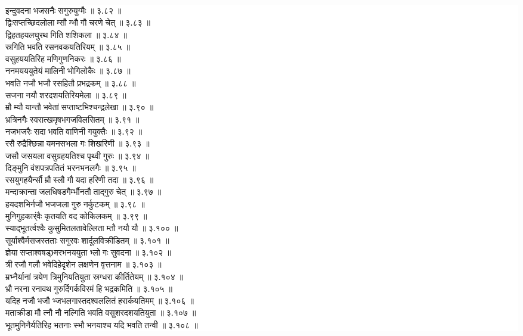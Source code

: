 इन्दुवदना भजसनैः सगुरुयुग्मैः ॥ ३.८२ ॥  
द्विःसप्तच्छिदलोला म्सौ म्भौ गौ चरणे चेत् ॥ ३.८३ ॥  
द्विहतहयलघुरथ गिति शशिकला ॥ ३.८४ ॥  
स्रगिति भवति रसनवकयतिरियम् ॥ ३.८५ ॥  
वसुहययतिरिह मणिगुणनिकरः ॥ ३.८६ ॥  
ननमयययुतेयं मालिनी भोगिलोकैः ॥ ३.८७ ॥  
भवति नजौ भजौ रसहितौ प्रभद्रकम् ॥ ३.८८ ॥  
सजना नयौ शरदशयतिरियमेला ॥ ३.८९ ॥  
म्रौ म्यौ यान्तौ भवेतां सप्ताष्टभिश्चन्द्रलेखा ॥ ३.९० ॥  
भ्रत्रिनगैः स्वरात्खमृषभगजविलसितम् ॥ ३.९१ ॥  
नजभजरैः सदा भवति वाणिनी गयुक्तैः ॥ ३.९२ ॥  
रसै रुद्रैश्छिन्ना यमनसभला गः शिखरिणी ॥ ३.९३ ॥  
जसौ जसयला वसुग्रहयतिश्च पृथ्वी गुरुः ॥ ३.९४ ॥  
दिङ्मुनि वंशपत्रपतितं भरनभनलगैः ॥ ३.९५ ॥  
रसयुगहयैर्न्सौ म्रौ स्लौ गौ यदा हरिणी तदा ॥ ३.९६ ॥  
मन्दाक्रान्ता जलधिषडगैर्म्भौनतौ ताद्गुरु चेत् ॥ ३.९७ ॥  
हयदशभिर्नजौ भजजला गुरु नर्कुटकम् ॥ ३.९८ ॥  
मुनिगुहकार्ंवैः कृतयति वद कोकिलकम् ॥ ३.९९ ॥  
स्याद्भूतर्त्वश्वैः कुसुमितलतावेल्लिता म्तौ नयौ यौ ॥ ३.१०० ॥  
सूर्याश्वैर्मसजस्तताः सगुरवः शार्दूलविक्रीडितम् ॥ ३.१०१ ॥  
ज्ञेया सप्ताश्वषड्भ्र्मरभनययुता भ्लो गः सुवदना ॥ ३.१०२ ॥  
त्री रजौ गलौ भवेदिहेदृशेन लक्षणेन वृत्तनाम ॥ ३.१०३ ॥  
म्रभ्नैर्यानां त्रयेण त्रिमुनियतियुता स्रग्धरा कीर्तितेयम् ॥ ३.१०४ ॥  
भ्रौ नरना रनावथ गुरुर्दिगर्कविरमं हि भद्रकमिति ॥ ३.१०५ ॥  
यदिह नजौ भजौ भ्जभलगास्तदश्वललितं हरार्कयतिमम् ॥ ३.१०६ ॥  
मताक्रीडा मौ त्नौ नौ नल्गिति भवति वसुशरदशयतियुता ॥ ३.१०७ ॥  
भूतमुनिनैर्यतिरिह भतनाः स्भौ भनयाश्च यदि भवति तन्वी ॥ ३.१०८ ॥  
